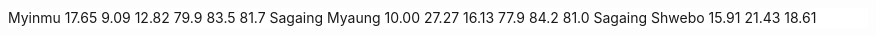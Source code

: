 </td>
<td style="text-align:left;">
Myinmu
</td>
<td style="text-align:right;">
17.65
</td>
<td style="text-align:right;">
9.09
</td>
<td style="text-align:right;">
12.82
</td>
<td style="text-align:right;">
79.9
</td>
<td style="text-align:right;">
83.5
</td>
<td style="text-align:right;">
81.7
</td>
</tr>
<tr>
<td style="text-align:left;">
Sagaing
</td>
<td style="text-align:left;">
Myaung
</td>
<td style="text-align:right;">
10.00
</td>
<td style="text-align:right;">
27.27
</td>
<td style="text-align:right;">
16.13
</td>
<td style="text-align:right;">
77.9
</td>
<td style="text-align:right;">
84.2
</td>
<td style="text-align:right;">
81.0
</td>
</tr>
<tr>
<td style="text-align:left;">
Sagaing
</td>
<td style="text-align:left;">
Shwebo
</td>
<td style="text-align:right;">
15.91
</td>
<td style="text-align:right;">
21.43
</td>
<td style="text-align:right;">
18.61